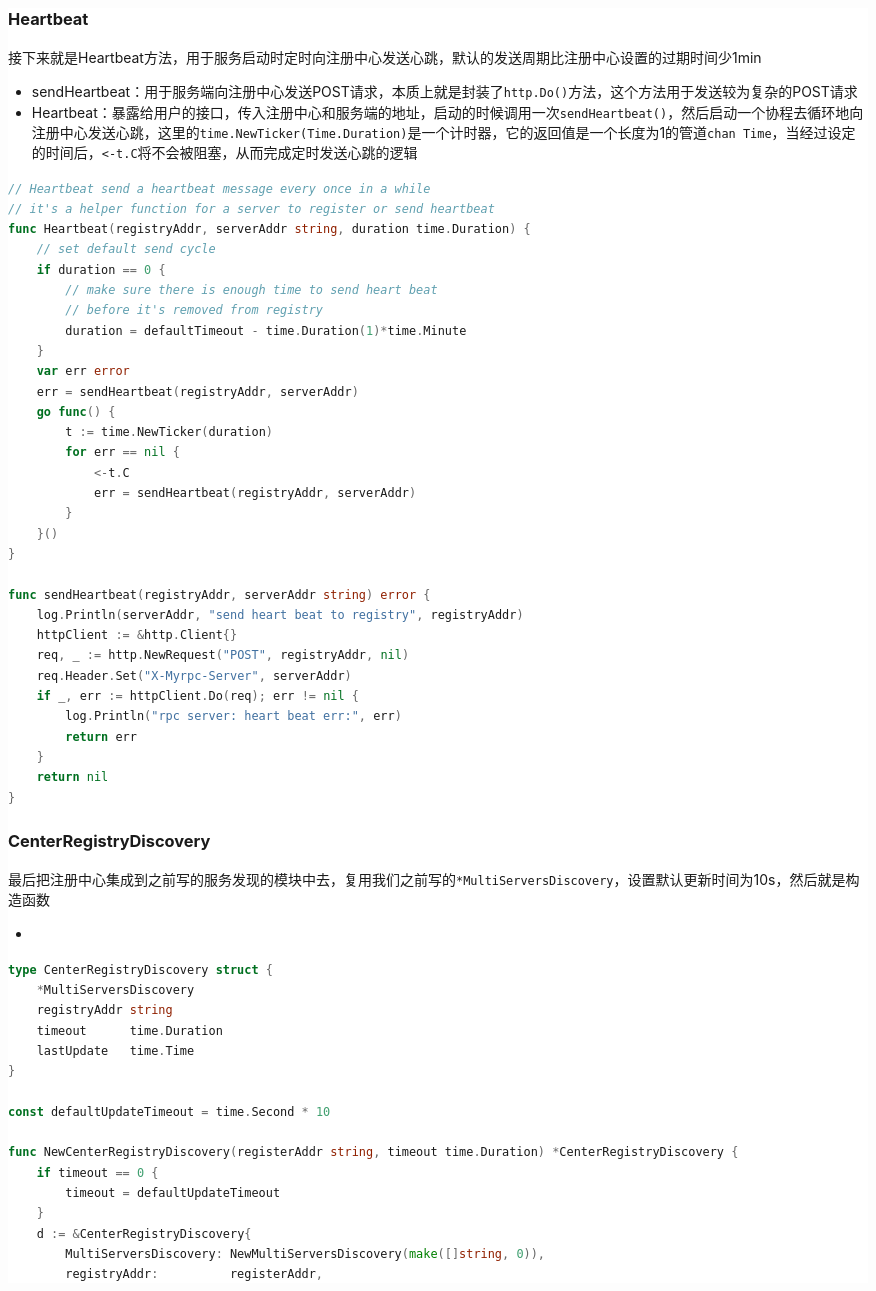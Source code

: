### Heartbeat

接下来就是Heartbeat方法，用于服务启动时定时向注册中心发送心跳，默认的发送周期比注册中心设置的过期时间少1min

- sendHeartbeat：用于服务端向注册中心发送POST请求，本质上就是封装了`http.Do()`方法，这个方法用于发送较为复杂的POST请求
- Heartbeat：暴露给用户的接口，传入注册中心和服务端的地址，启动的时候调用一次`sendHeartbeat()`，然后启动一个协程去循环地向注册中心发送心跳，这里的`time.NewTicker(Time.Duration)`是一个计时器，它的返回值是一个长度为1的管道`chan Time`，当经过设定的时间后，`<-t.C`将不会被阻塞，从而完成定时发送心跳的逻辑

```go
// Heartbeat send a heartbeat message every once in a while
// it's a helper function for a server to register or send heartbeat
func Heartbeat(registryAddr, serverAddr string, duration time.Duration) {
	// set default send cycle
	if duration == 0 {
		// make sure there is enough time to send heart beat
		// before it's removed from registry
		duration = defaultTimeout - time.Duration(1)*time.Minute
	}
	var err error
	err = sendHeartbeat(registryAddr, serverAddr)
	go func() {
		t := time.NewTicker(duration)
		for err == nil {
			<-t.C
			err = sendHeartbeat(registryAddr, serverAddr)
		}
	}()
}

func sendHeartbeat(registryAddr, serverAddr string) error {
	log.Println(serverAddr, "send heart beat to registry", registryAddr)
	httpClient := &http.Client{}
	req, _ := http.NewRequest("POST", registryAddr, nil)
	req.Header.Set("X-Myrpc-Server", serverAddr)
	if _, err := httpClient.Do(req); err != nil {
		log.Println("rpc server: heart beat err:", err)
		return err
	}
	return nil
}
```

### CenterRegistryDiscovery

最后把注册中心集成到之前写的服务发现的模块中去，复用我们之前写的`*MultiServersDiscovery`，设置默认更新时间为10s，然后就是构造函数

- 

```go
type CenterRegistryDiscovery struct {
	*MultiServersDiscovery
	registryAddr string
	timeout      time.Duration
	lastUpdate   time.Time
}

const defaultUpdateTimeout = time.Second * 10

func NewCenterRegistryDiscovery(registerAddr string, timeout time.Duration) *CenterRegistryDiscovery {
	if timeout == 0 {
		timeout = defaultUpdateTimeout
	}
	d := &CenterRegistryDiscovery{
		MultiServersDiscovery: NewMultiServersDiscovery(make([]string, 0)),
		registryAddr:          registerAddr,
```